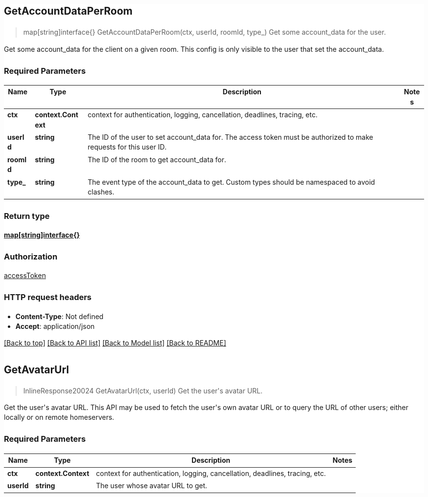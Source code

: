 
## GetAccountDataPerRoom

> map[string]interface{} GetAccountDataPerRoom(ctx, userId, roomId, type_)
Get some account_data for the user.

Get some account_data for the client on a given room. This config is only visible to the user that set the account_data.

### Required Parameters


Name | Type | Description  | Notes
------------- | ------------- | ------------- | -------------
**ctx** | **context.Context** | context for authentication, logging, cancellation, deadlines, tracing, etc.
**userId** | **string**| The ID of the user to set account_data for. The access token must be authorized to make requests for this user ID. | 
**roomId** | **string**| The ID of the room to get account_data for. | 
**type_** | **string**| The event type of the account_data to get. Custom types should be namespaced to avoid clashes. | 

### Return type

[**map[string]interface{}**](map[string]interface{}.md)

### Authorization

[accessToken](../README.md#accessToken)

### HTTP request headers

- **Content-Type**: Not defined
- **Accept**: application/json

[[Back to top]](#) [[Back to API list]](../README.md#documentation-for-api-endpoints)
[[Back to Model list]](../README.md#documentation-for-models)
[[Back to README]](../README.md)


## GetAvatarUrl

> InlineResponse20024 GetAvatarUrl(ctx, userId)
Get the user's avatar URL.

Get the user's avatar URL. This API may be used to fetch the user's own avatar URL or to query the URL of other users; either locally or on remote homeservers.

### Required Parameters


Name | Type | Description  | Notes
------------- | ------------- | ------------- | -------------
**ctx** | **context.Context** | context for authentication, logging, cancellation, deadlines, tracing, etc.
**userId** | **string**| The user whose avatar URL to get. | 
